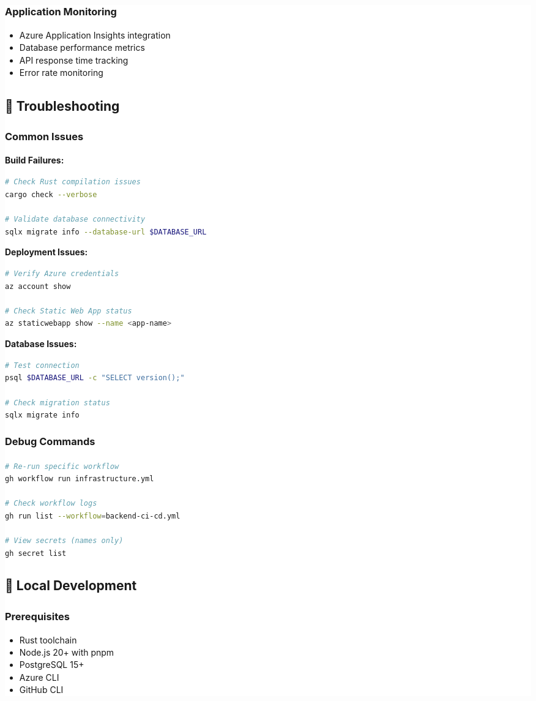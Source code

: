 ### Application Monitoring
- Azure Application Insights integration
- Database performance metrics
- API response time tracking
- Error rate monitoring

## 🚨 Troubleshooting

### Common Issues

**Build Failures:**
```bash
# Check Rust compilation issues
cargo check --verbose

# Validate database connectivity
sqlx migrate info --database-url $DATABASE_URL
```

**Deployment Issues:**
```bash
# Verify Azure credentials
az account show

# Check Static Web App status
az staticwebapp show --name <app-name>
```

**Database Issues:**
```bash
# Test connection
psql $DATABASE_URL -c "SELECT version();"

# Check migration status
sqlx migrate info
```

### Debug Commands
```bash
# Re-run specific workflow
gh workflow run infrastructure.yml

# Check workflow logs
gh run list --workflow=backend-ci-cd.yml

# View secrets (names only)
gh secret list
```

## 🔧 Local Development

### Prerequisites
- Rust toolchain
- Node.js 20+ with pnpm
- PostgreSQL 15+
- Azure CLI
- GitHub CLI
